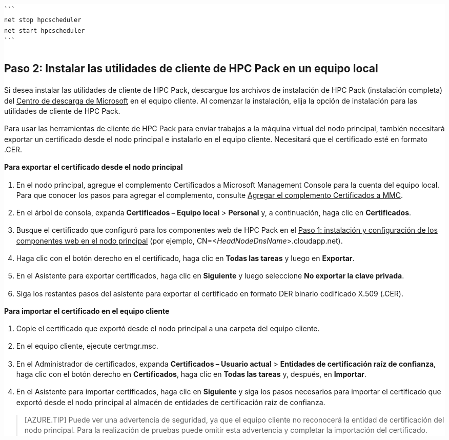     ```
    net stop hpcscheduler
    net start hpcscheduler
    ```

## Paso 2: Instalar las utilidades de cliente de HPC Pack en un equipo local

Si desea instalar las utilidades de cliente de HPC Pack, descargue los archivos de instalación de HPC Pack (instalación completa) del [Centro de descarga de Microsoft](http://go.microsoft.com/fwlink/?LinkId=328024) en el equipo cliente. Al comenzar la instalación, elija la opción de instalación para las utilidades de cliente de HPC Pack.

Para usar las herramientas de cliente de HPC Pack para enviar trabajos a la máquina virtual del nodo principal, también necesitará exportar un certificado desde el nodo principal e instalarlo en el equipo cliente. Necesitará que el certificado esté en formato .CER.

**Para exportar el certificado desde el nodo principal**

1. En el nodo principal, agregue el complemento Certificados a Microsoft Management Console para la cuenta del equipo local. Para que conocer los pasos para agregar el complemento, consulte [Agregar el complemento Certificados a MMC](https://technet.microsoft.com/library/cc754431.aspx).

2. En el árbol de consola, expanda **Certificados – Equipo local** > **Personal** y, a continuación, haga clic en **Certificados**.

3. Busque el certificado que configuró para los componentes web de HPC Pack en el [Paso 1: instalación y configuración de los componentes web en el nodo principal](#step-1:-install-and-configure-the-web-components-on-the-head-node) (por ejemplo, CN=&lt;*HeadNodeDnsName*&gt;.cloudapp.net).

4. Haga clic con el botón derecho en el certificado, haga clic en **Todas las tareas** y luego en **Exportar**.

5. En el Asistente para exportar certificados, haga clic en **Siguiente** y luego seleccione **No exportar la clave privada**.

6. Siga los restantes pasos del asistente para exportar el certificado en formato DER binario codificado X.509 (.CER).


**Para importar el certificado en el equipo cliente**


1. Copie el certificado que exportó desde el nodo principal a una carpeta del equipo cliente.

2. En el equipo cliente, ejecute certmgr.msc.

3. En el Administrador de certificados, expanda **Certificados – Usuario actual** > **Entidades de certificación raíz de confianza**, haga clic con el botón derecho en **Certificados**, haga clic en **Todas las tareas** y, después, en **Importar**.

4. En el Asistente para importar certificados, haga clic en **Siguiente** y siga los pasos necesarios para importar el certificado que exportó desde el nodo principal al almacén de entidades de certificación raíz de confianza.



>[AZURE.TIP] Puede ver una advertencia de seguridad, ya que el equipo cliente no reconocerá la entidad de certificación del nodo principal. Para la realización de pruebas puede omitir esta advertencia y completar la importación del certificado.


[jobsubmit]: ./media/virtual-machines-windows-hpcpack-cluster-submit-jobs/jobsubmit.png
